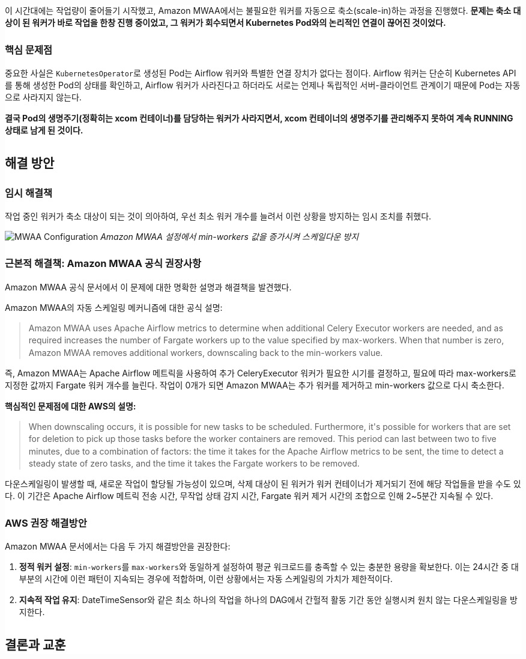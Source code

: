 이 시간대에는 작업량이 줄어들기 시작했고, Amazon MWAA에서는 불필요한 워커를 자동으로 축소(scale-in)하는 과정을 진행했다. **문제는 축소 대상이 된 워커가 바로 작업을 한창 진행 중이었고, 그 워커가 회수되면서 Kubernetes Pod와의 논리적인 연결이 끊어진 것이었다.**

### 핵심 문제점

중요한 사실은 `KubernetesOperator`로 생성된 Pod는 Airflow 워커와 특별한 연결 장치가 없다는 점이다. Airflow 워커는 단순히 Kubernetes API를 통해 생성한 Pod의 상태를 확인하고, Airflow 워커가 사라진다고 하더라도 서로는 언제나 독립적인 서버-클라이언트 관계이기 때문에 Pod는 자동으로 사라지지 않는다.

**결국 Pod의 생명주기(정확히는 xcom 컨테이너)를 담당하는 워커가 사라지면서, xcom 컨테이너의 생명주기를 관리해주지 못하여 계속 RUNNING 상태로 남게 된 것이다.**

## 해결 방안

### 임시 해결책

작업 중인 워커가 축소 대상이 되는 것이 의아하여, 우선 최소 워커 개수를 늘려서 이런 상황을 방지하는 임시 조치를 취했다.

![MWAA Configuration](https://github.com/user-attachments/assets/a552f344-0db3-49bd-ace1-cfacaec99f9f)
*Amazon MWAA 설정에서 min-workers 값을 증가시켜 스케일다운 방지*

### 근본적 해결책: Amazon MWAA 공식 권장사항

Amazon MWAA 공식 문서에서 이 문제에 대한 명확한 설명과 해결책을 발견했다.

Amazon MWAA의 자동 스케일링 메커니즘에 대한 공식 설명:

> Amazon MWAA uses Apache Airflow metrics to determine when additional Celery Executor workers are needed, and as required increases the number of Fargate workers up to the value specified by max-workers. When that number is zero, Amazon MWAA removes additional workers, downscaling back to the min-workers value.

즉, Amazon MWAA는 Apache Airflow 메트릭을 사용하여 추가 CeleryExecutor 워커가 필요한 시기를 결정하고, 필요에 따라 max-workers로 지정한 값까지 Fargate 워커 개수를 늘린다. 작업이 0개가 되면 Amazon MWAA는 추가 워커를 제거하고 min-workers 값으로 다시 축소한다.

**핵심적인 문제점에 대한 AWS의 설명:**

> When downscaling occurs, it is possible for new tasks to be scheduled. Furthermore, it's possible for workers that are set for deletion to pick up those tasks before the worker containers are removed. This period can last between two to five minutes, due to a combination of factors: the time it takes for the Apache Airflow metrics to be sent, the time to detect a steady state of zero tasks, and the time it takes the Fargate workers to be removed.

다운스케일링이 발생할 때, 새로운 작업이 할당될 가능성이 있으며, 삭제 대상이 된 워커가 워커 컨테이너가 제거되기 전에 해당 작업들을 받을 수도 있다. 이 기간은 Apache Airflow 메트릭 전송 시간, 무작업 상태 감지 시간, Fargate 워커 제거 시간의 조합으로 인해 2~5분간 지속될 수 있다.

### AWS 권장 해결방안

Amazon MWAA 문서에서는 다음 두 가지 해결방안을 권장한다:

1. **정적 워커 설정**: `min-workers`를 `max-workers`와 동일하게 설정하여 평균 워크로드를 충족할 수 있는 충분한 용량을 확보한다. 이는 24시간 중 대부분의 시간에 이런 패턴이 지속되는 경우에 적합하며, 이런 상황에서는 자동 스케일링의 가치가 제한적이다.

2. **지속적 작업 유지**: DateTimeSensor와 같은 최소 하나의 작업을 하나의 DAG에서 간헐적 활동 기간 동안 실행시켜 원치 않는 다운스케일링을 방지한다.

## 결론과 교훈

